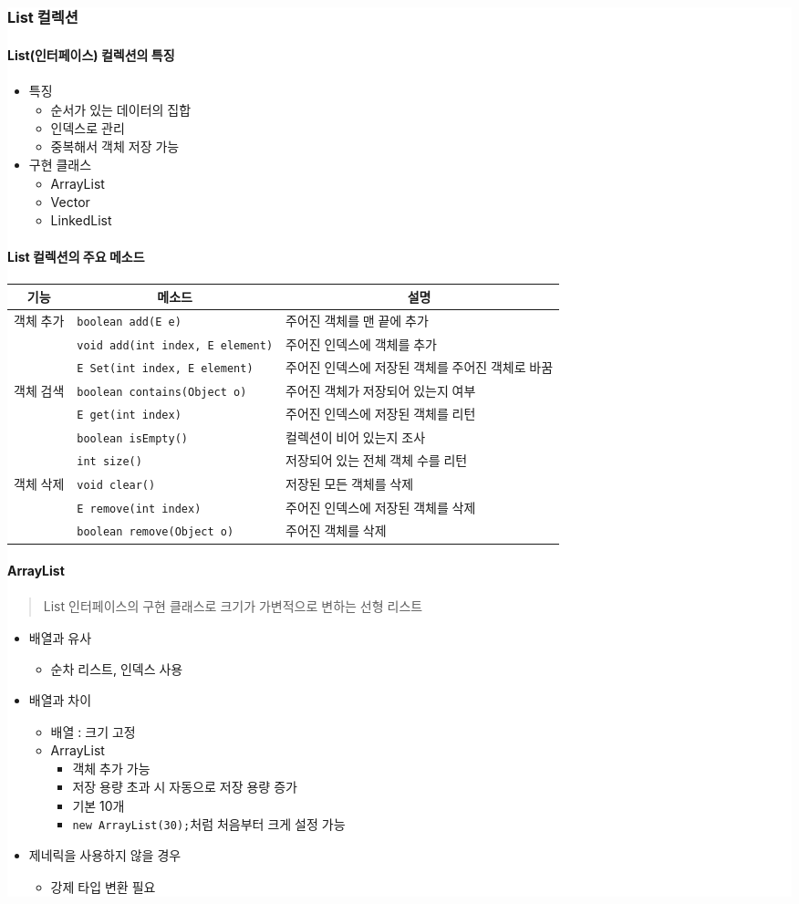 ### List 컬렉션

#### List(인터페이스) 컬렉션의 특징

- 특징
  - 순서가 있는 데이터의 집합
  - 인덱스로 관리
  - 중복해서 객체 저장 가능
- 구현 클래스
  - ArrayList
  - Vector
  - LinkedList

#### List 컬렉션의 주요 메소드

| 기능      | 메소드                           | 설명                                             |
| --------- | -------------------------------- | ------------------------------------------------ |
| 객체 추가 | `boolean add(E e)`               | 주어진 객체를 맨 끝에 추가                       |
|           | `void add(int index, E element)` | 주어진 인덱스에 객체를 추가                      |
|           | `E Set(int index, E element)`    | 주어진 인덱스에 저장된 객체를 주어진 객체로 바꿈 |
| 객체 검색 | `boolean contains(Object o)`     | 주어진 객체가 저장되어 있는지 여부               |
|           | `E get(int index)`               | 주어진 인덱스에 저장된 객체를 리턴               |
|           | `boolean isEmpty()`              | 컬렉션이 비어 있는지 조사                        |
|           | `int size()`                     | 저장되어 있는 전체 객체 수를 리턴                |
| 객체 삭제 | `void clear()`                   | 저장된 모든 객체를 삭제                          |
|           | `E remove(int index)`            | 주어진 인덱스에 저장된 객체를 삭제               |
|           | `boolean remove(Object o)`       | 주어진 객체를 삭제                               |

#### ArrayList

> List 인터페이스의 구현 클래스로 크기가 가변적으로 변하는 선형 리스트

- 배열과 유사

  - 순차 리스트, 인덱스 사용

- 배열과 차이

  - 배열 : 크기 고정
  - ArrayList
    - 객체 추가 가능
    - 저장 용량 초과 시 자동으로 저장 용량 증가
    - 기본 10개
    - `new ArrayList(30);`처럼 처음부터 크게 설정 가능

- 제네릭을 사용하지 않을 경우

  - 강제 타입 변환 필요

